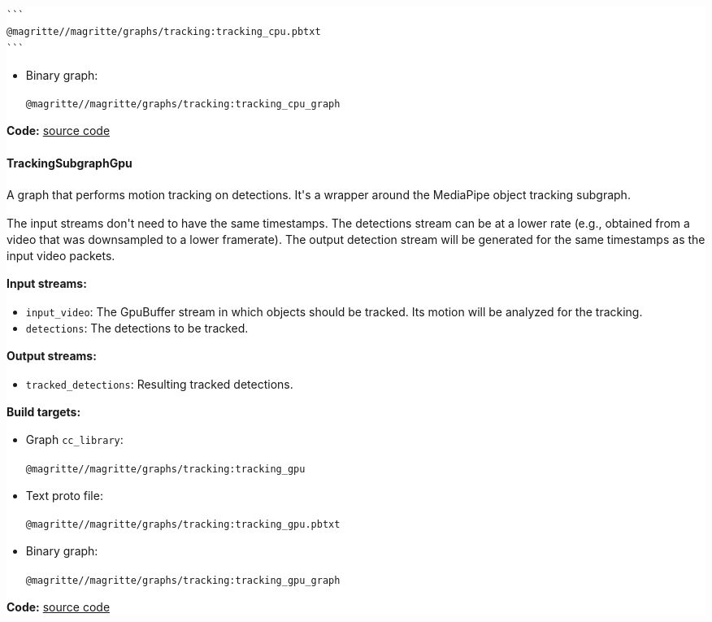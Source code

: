     ```
    @magritte//magritte/graphs/tracking:tracking_cpu.pbtxt
    ```
*   Binary graph:

    ```
    @magritte//magritte/graphs/tracking:tracking_cpu_graph
    ```

**Code:** [source code](https://github.com/google/magritte/blob/master/magritte/graphs/tracking/tracking_cpu.pbtxt)

#### TrackingSubgraphGpu

A graph that performs motion tracking on detections. It's a wrapper around the
MediaPipe object tracking subgraph.

The input streams don't need to have the same timestamps. The detections
stream can be at a lower rate (e.g., obtained from a video that was
downsampled to a lower framerate). The output detection stream will be
generated for the same timestamps as the input video packets.

**Input streams:**

*   `input_video`: The GpuBuffer stream in which objects should be tracked. Its
  motion will be analyzed for the tracking.
*   `detections`: The detections to be tracked.

**Output streams:**

*   `tracked_detections`: Resulting tracked detections.

**Build targets:**

*   Graph `cc_library`:

    ```
    @magritte//magritte/graphs/tracking:tracking_gpu
    ```
*   Text proto file:

    ```
    @magritte//magritte/graphs/tracking:tracking_gpu.pbtxt
    ```
*   Binary graph:

    ```
    @magritte//magritte/graphs/tracking:tracking_gpu_graph
    ```

**Code:** [source code](https://github.com/google/magritte/blob/master/magritte/graphs/tracking/tracking_gpu.pbtxt)

